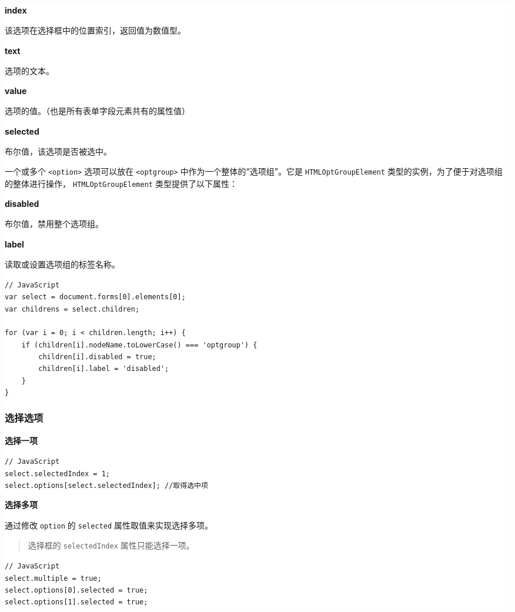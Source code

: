 **index**

该选项在选择框中的位置索引，返回值为数值型。

**text**

选项的文本。

**value**

选项的值。（也是所有表单字段元素共有的属性值）

**selected**

布尔值，该选项是否被选中。

一个或多个 `<option>` 选项可以放在 `<optgroup>` 中作为一个整体的“选项组”。它是 `HTMLOptGroupElement` 类型的实例，为了便于对选项组的整体进行操作， `HTMLOptGroupElement` 类型提供了以下属性：

**disabled**

布尔值，禁用整个选项组。

**label**

读取或设置选项组的标签名称。

``` JS
// JavaScript
var select = document.forms[0].elements[0];
var childrens = select.children;

for (var i = 0; i < children.length; i++) {
    if (children[i].nodeName.toLowerCase() === 'optgroup') {
        children[i].disabled = true;
        children[i].label = 'disabled';
    }
}
```

### 选择选项

**选择一项**

``` JS
// JavaScript
select.selectedIndex = 1;
select.options[select.selectedIndex]; //取得选中项
```

**选择多项**

通过修改 `option` 的 `selected` 属性取值来实现选择多项。

> 选择框的 `selectedIndex` 属性只能选择一项。

``` JS
// JavaScript
select.multiple = true;
select.options[0].selected = true;
select.options[1].selected = true;
```
